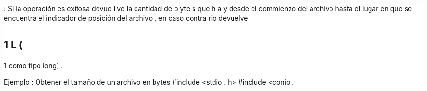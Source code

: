 :
Si
la
operación
es
exitosa
devue l ve
la
cantidad
de
b yte s
que
h a y
desde
el
commienzo
del
archivo
hasta
el
lugar
en
que
se
encuentra
el
indicador
de
posición
del
archivo
,
en
caso
contra rio
devuelve

1
L
(
-
1
como
tipo
long)
.


Ejemplo
:
Obtener
el
tamaño
de
un
archivo
en
bytes
#include
<stdio
.
h>
#include
<conio
.